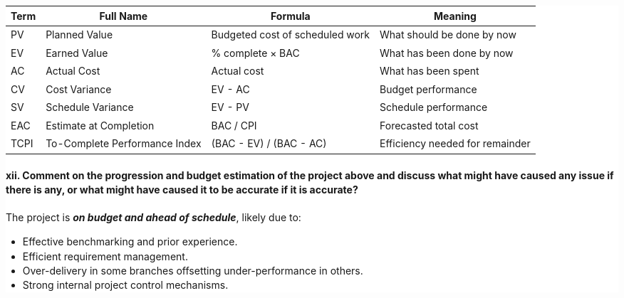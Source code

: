 | Term | Full Name                     | Formula                         | Meaning                         |
| ---- | ----------------------------- | ------------------------------- | ------------------------------- |
| PV   | Planned Value                 | Budgeted cost of scheduled work | What should be done by now      |
| EV   | Earned Value                  | % complete × BAC                | What has been done by now       |
| AC   | Actual Cost                   | Actual cost                     | What has been spent             |
| CV   | Cost Variance                 | EV - AC                         | Budget performance              |
| SV   | Schedule Variance             | EV - PV                         | Schedule performance            |
| EAC  | Estimate at Completion        | BAC / CPI                       | Forecasted total cost           |
| TCPI | To-Complete Performance Index | (BAC - EV) / (BAC - AC)         | Efficiency needed for remainder |

#### xii. Comment on the progression and budget estimation of the project above and discuss what might have caused any issue if there is any, or what might have caused it to be accurate if it is accurate?

The project is ***on budget and ahead of schedule***, likely due to:
- Effective benchmarking and prior experience.
- Efficient requirement management.
- Over-delivery in some branches offsetting under-performance in others.
- Strong internal project control mechanisms.

